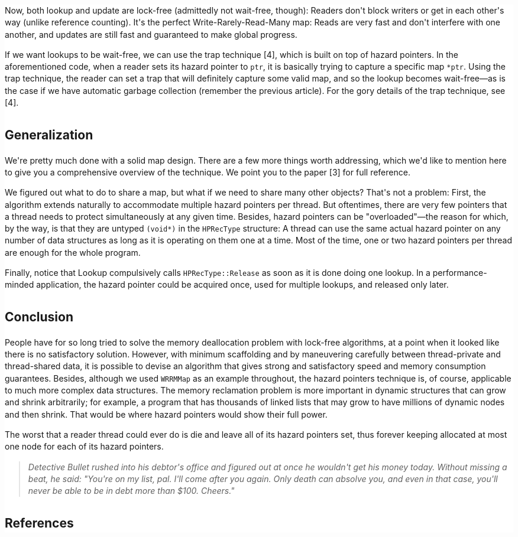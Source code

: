 Now, both lookup and update are lock-free (admittedly not wait-free, though): Readers don't block
writers or get in each other's way (unlike reference counting). It's the perfect
Write-Rarely-Read-Many map: Reads are very fast and don't interfere with one another, and updates
are still fast and guaranteed to make global progress.

If we want lookups to be wait-free, we can use the trap technique [4], which is built on top of
hazard pointers. In the aforementioned code, when a reader sets its hazard pointer to `ptr`, it is
basically trying to capture a specific map `*ptr`. Using the trap technique, the reader can set
a trap that will definitely capture some valid map, and so the lookup becomes wait-free—as is
the case if we have automatic garbage collection (remember the previous article). For the gory
details of the trap technique, see [4].


Generalization
--------------

We're pretty much done with a solid map design. There are a few more things worth addressing,
which we'd like to mention here to give you a comprehensive overview of the technique. We point
you to the paper [3] for full reference.

We figured out what to do to share a map, but what if we need to share many other objects? That's
not a problem: First, the algorithm extends naturally to accommodate multiple hazard pointers per
thread. But oftentimes, there are very few pointers that a thread needs to protect simultaneously
at any given time. Besides, hazard pointers can be "overloaded"—the reason for which, by the way,
is that they are untyped `(void*)` in the `HPRecType` structure: A thread can use the same actual
hazard pointer on any number of data structures as long as it is operating on them one at a time.
Most of the time, one or two hazard pointers per thread are enough for the whole program.

Finally, notice that Lookup compulsively calls `HPRecType::Release` as soon as it is done doing
one lookup. In a performance-minded application, the hazard pointer could be acquired once, used
for multiple lookups, and released only later.


Conclusion
----------

People have for so long tried to solve the memory deallocation problem with lock-free algorithms,
at a point when it looked like there is no satisfactory solution. However, with minimum
scaffolding and by maneuvering carefully between thread-private and thread-shared data, it is
possible to devise an algorithm that gives strong and satisfactory speed and memory consumption
guarantees. Besides, although we used `WRRMMap` as an example throughout, the hazard pointers
technique is, of course, applicable to much more complex data structures. The memory reclamation
problem is more important in dynamic structures that can grow and shrink arbitrarily; for example,
a program that has thousands of linked lists that may grow to have millions of dynamic nodes and
then shrink. That would be where hazard pointers would show their full power.

The worst that a reader thread could ever do is die and leave all of its hazard pointers set, thus
forever keeping allocated at most one node for each of its hazard pointers.

> *Detective Bullet rushed into his debtor's office and figured out at once he wouldn't get his
> money today. Without missing a beat, he said: "You're on my list, pal. I'll come after you
> again. Only death can absolve you, and even in that case, you'll never be able to be in debt
> more than $100. Cheers."*


References
----------

